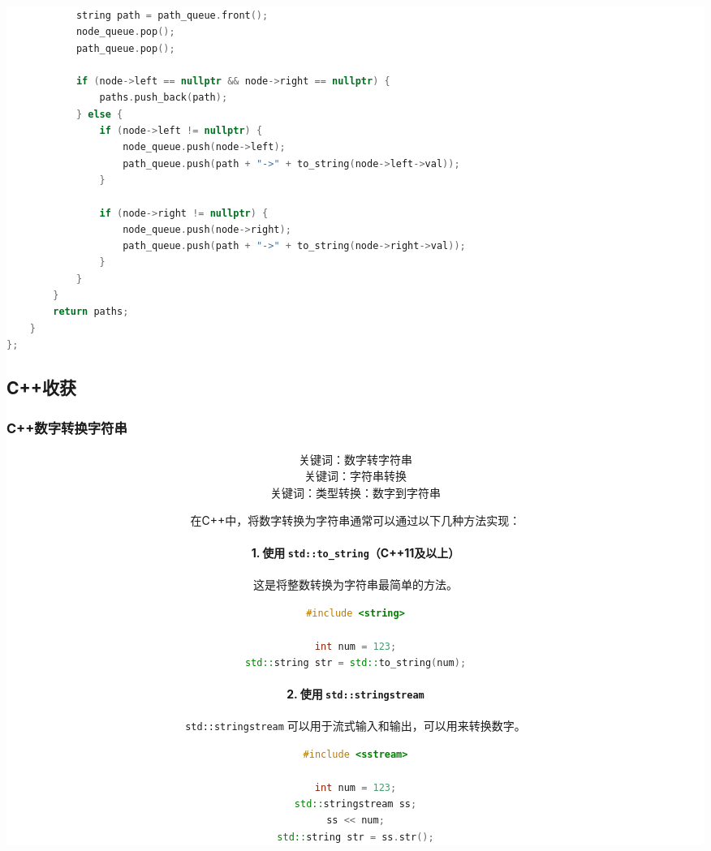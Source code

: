 ```cpp
            string path = path_queue.front();
            node_queue.pop();
            path_queue.pop();

            if (node->left == nullptr && node->right == nullptr) {
                paths.push_back(path);
            } else {
                if (node->left != nullptr) {
                    node_queue.push(node->left);
                    path_queue.push(path + "->" + to_string(node->left->val));
                }

                if (node->right != nullptr) {
                    node_queue.push(node->right);
                    path_queue.push(path + "->" + to_string(node->right->val));
                }
            }
        }
        return paths;
    }
};
```



## C++收获

### C++数字转换字符串

<center>关键词：数字转字符串<center>

<center>关键词：字符串转换<center>

<center>关键词：类型转换：数字到字符串<center>

在C++中，将数字转换为字符串通常可以通过以下几种方法实现：

#### 1. 使用 `std::to_string`（C++11及以上）

这是将整数转换为字符串最简单的方法。

```cpp
#include <string>

int num = 123;
std::string str = std::to_string(num);
```

#### 2. 使用 `std::stringstream`
`std::stringstream` 可以用于流式输入和输出，可以用来转换数字。

```cpp
#include <sstream>

int num = 123;
std::stringstream ss;
ss << num;
std::string str = ss.str();
```
